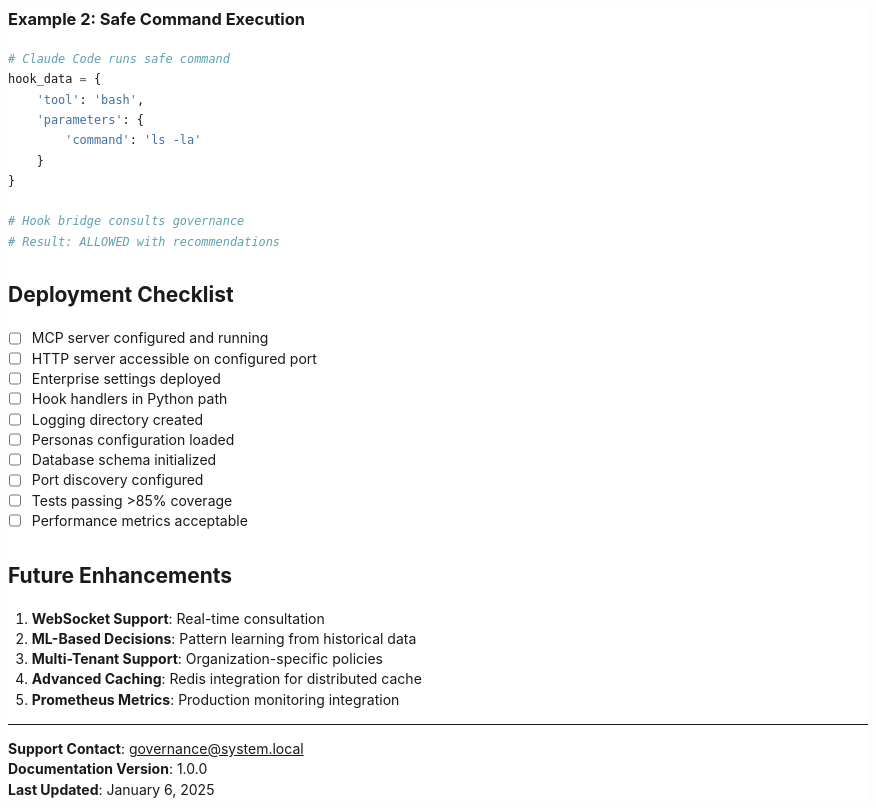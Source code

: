 ### Example 2: Safe Command Execution
```python
# Claude Code runs safe command
hook_data = {
    'tool': 'bash',
    'parameters': {
        'command': 'ls -la'
    }
}

# Hook bridge consults governance
# Result: ALLOWED with recommendations
```

## Deployment Checklist

- [ ] MCP server configured and running
- [ ] HTTP server accessible on configured port
- [ ] Enterprise settings deployed
- [ ] Hook handlers in Python path
- [ ] Logging directory created
- [ ] Personas configuration loaded
- [ ] Database schema initialized
- [ ] Port discovery configured
- [ ] Tests passing >85% coverage
- [ ] Performance metrics acceptable

## Future Enhancements

1. **WebSocket Support**: Real-time consultation
2. **ML-Based Decisions**: Pattern learning from historical data
3. **Multi-Tenant Support**: Organization-specific policies
4. **Advanced Caching**: Redis integration for distributed cache
5. **Prometheus Metrics**: Production monitoring integration

---

**Support Contact**: governance@system.local  
**Documentation Version**: 1.0.0  
**Last Updated**: January 6, 2025